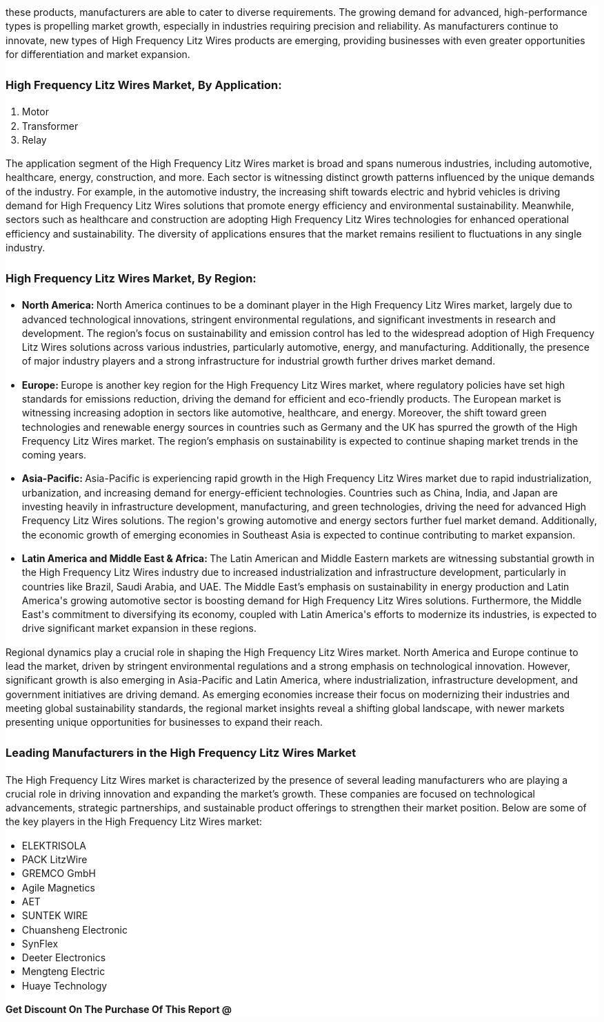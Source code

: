 these products, manufacturers are able to cater to diverse requirements. The growing demand for advanced, high-performance types is propelling market growth, especially in industries requiring precision and reliability. As manufacturers continue to innovate, new types of High Frequency Litz Wires products are emerging, providing businesses with even greater opportunities for differentiation and market expansion.</p><h3>High Frequency Litz Wires Market,&nbsp;By Application:</h3><ol><li>Motor<li> Transformer<li> Relay</li></ol><p>The application segment of the High Frequency Litz Wires market is broad and spans numerous industries, including automotive, healthcare, energy, construction, and more. Each sector is witnessing distinct growth patterns influenced by the unique demands of the industry. For example, in the automotive industry, the increasing shift towards electric and hybrid vehicles is driving demand for High Frequency Litz Wires solutions that promote energy efficiency and environmental sustainability. Meanwhile, sectors such as healthcare and construction are adopting High Frequency Litz Wires technologies for enhanced operational efficiency and sustainability. The diversity of applications ensures that the market remains resilient to fluctuations in any single industry.</p><h3>High Frequency Litz Wires Market, By Region:</h3><ul><li><p><strong>North America:&nbsp;</strong>North America continues to be a dominant player in the High Frequency Litz Wires market, largely due to advanced technological innovations, stringent environmental regulations, and significant investments in research and development. The region&rsquo;s focus on sustainability and emission control has led to the widespread adoption of High Frequency Litz Wires solutions across various industries, particularly automotive, energy, and manufacturing. Additionally, the presence of major industry players and a strong infrastructure for industrial growth further drives market demand.</p></li><li><p><strong><strong>Europe:&nbsp;</strong></strong>Europe is another key region for the High Frequency Litz Wires market, where regulatory policies have set high standards for emissions reduction, driving the demand for efficient and eco-friendly products. The European market is witnessing increasing adoption in sectors like automotive, healthcare, and energy. Moreover, the shift toward green technologies and renewable energy sources in countries such as Germany and the UK has spurred the growth of the High Frequency Litz Wires market. The region&rsquo;s emphasis on sustainability is expected to continue shaping market trends in the coming years.</p></li><li><p><strong><strong>Asia-Pacific:&nbsp;</strong></strong>Asia-Pacific is experiencing rapid growth in the High Frequency Litz Wires market due to rapid industrialization, urbanization, and increasing demand for energy-efficient technologies. Countries such as China, India, and Japan are investing heavily in infrastructure development, manufacturing, and green technologies, driving the need for advanced High Frequency Litz Wires solutions. The region's growing automotive and energy sectors further fuel market demand. Additionally, the economic growth of emerging economies in Southeast Asia is expected to continue contributing to market expansion.</p></li><li><p><strong><strong>Latin America and Middle East &amp; Africa:&nbsp;</strong></strong>The Latin American and Middle Eastern markets are witnessing substantial growth in the High Frequency Litz Wires industry due to increased industrialization and infrastructure development, particularly in countries like Brazil, Saudi Arabia, and UAE. The Middle East&rsquo;s emphasis on sustainability in energy production and Latin America's growing automotive sector is boosting demand for High Frequency Litz Wires solutions. Furthermore, the Middle East's commitment to diversifying its economy, coupled with Latin America's efforts to modernize its industries, is expected to drive significant market expansion in these regions.</p></li></ul><p>Regional dynamics play a crucial role in shaping the High Frequency Litz Wires market. North America and Europe continue to lead the market, driven by stringent environmental regulations and a strong emphasis on technological innovation. However, significant growth is also emerging in Asia-Pacific and Latin America, where industrialization, infrastructure development, and government initiatives are driving demand. As emerging economies increase their focus on modernizing their industries and meeting global sustainability standards, the regional market insights reveal a shifting global landscape, with newer markets presenting unique opportunities for businesses to expand their reach.</p><h3><strong>Leading Manufacturers in the High Frequency Litz Wires Market</strong></h3><p>The High Frequency Litz Wires market is characterized by the presence of several leading manufacturers who are playing a crucial role in driving innovation and expanding the market&rsquo;s growth. These companies are focused on technological advancements, strategic partnerships, and sustainable product offerings to strengthen their market position. Below are some of the key players in the High Frequency Litz Wires market:</p></div><div class="article-main__content" data-test-id="publishing-text-block"><ul><li><span class="">ELEKTRISOLA<li>PACK LitzWire<li>GREMCO GmbH<li>Agile Magnetics<li>AET<li>SUNTEK WIRE<li>Chuansheng Electronic<li>SynFlex<li>Deeter Electronics<li>Mengteng Electric<li>Huaye Technology</span></li></ul></div><div class="article-main__content" data-test-id="publishing-text-block"><p><span class="font-[700]"><strong>Get Discount On The Purchase Of This Report @</strong>